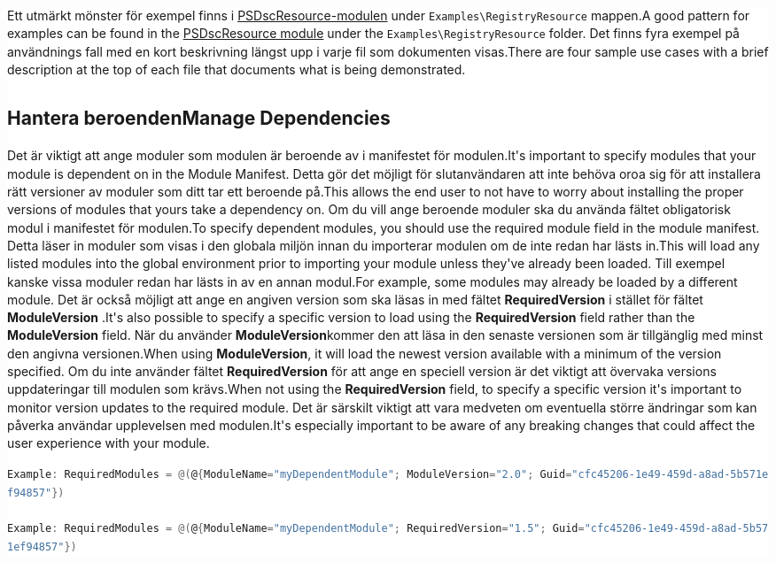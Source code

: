 <span data-ttu-id="e5dff-157">Ett utmärkt mönster för exempel finns i [PSDscResource-modulen](https://www.powershellgallery.com/packages/PSDscResources) under `Examples\RegistryResource` mappen.</span><span class="sxs-lookup"><span data-stu-id="e5dff-157">A good pattern for examples can be found in the [PSDscResource module](https://www.powershellgallery.com/packages/PSDscResources) under the `Examples\RegistryResource` folder.</span></span> <span data-ttu-id="e5dff-158">Det finns fyra exempel på användnings fall med en kort beskrivning längst upp i varje fil som dokumenten visas.</span><span class="sxs-lookup"><span data-stu-id="e5dff-158">There are four sample use cases with a brief description at the top of each file that documents what is being demonstrated.</span></span>

## <a name="manage-dependencies"></a><span data-ttu-id="e5dff-159">Hantera beroenden</span><span class="sxs-lookup"><span data-stu-id="e5dff-159">Manage Dependencies</span></span>

<span data-ttu-id="e5dff-160">Det är viktigt att ange moduler som modulen är beroende av i manifestet för modulen.</span><span class="sxs-lookup"><span data-stu-id="e5dff-160">It's important to specify modules that your module is dependent on in the Module Manifest.</span></span> <span data-ttu-id="e5dff-161">Detta gör det möjligt för slutanvändaren att inte behöva oroa sig för att installera rätt versioner av moduler som ditt tar ett beroende på.</span><span class="sxs-lookup"><span data-stu-id="e5dff-161">This allows the end user to not have to worry about installing the proper versions of modules that yours take a dependency on.</span></span> <span data-ttu-id="e5dff-162">Om du vill ange beroende moduler ska du använda fältet obligatorisk modul i manifestet för modulen.</span><span class="sxs-lookup"><span data-stu-id="e5dff-162">To specify dependent modules, you should use the required module field in the module manifest.</span></span> <span data-ttu-id="e5dff-163">Detta läser in moduler som visas i den globala miljön innan du importerar modulen om de inte redan har lästs in.</span><span class="sxs-lookup"><span data-stu-id="e5dff-163">This will load any listed modules into the global environment prior to importing your module unless they've already been loaded.</span></span> <span data-ttu-id="e5dff-164">Till exempel kanske vissa moduler redan har lästs in av en annan modul.</span><span class="sxs-lookup"><span data-stu-id="e5dff-164">For example, some modules may already be loaded by a different module.</span></span> <span data-ttu-id="e5dff-165">Det är också möjligt att ange en angiven version som ska läsas in med fältet **RequiredVersion** i stället för fältet **ModuleVersion** .</span><span class="sxs-lookup"><span data-stu-id="e5dff-165">It's also possible to specify a specific version to load using the **RequiredVersion** field rather than the **ModuleVersion** field.</span></span> <span data-ttu-id="e5dff-166">När du använder **ModuleVersion**kommer den att läsa in den senaste versionen som är tillgänglig med minst den angivna versionen.</span><span class="sxs-lookup"><span data-stu-id="e5dff-166">When using **ModuleVersion**, it will load the newest version available with a minimum of the version specified.</span></span> <span data-ttu-id="e5dff-167">Om du inte använder fältet **RequiredVersion** för att ange en speciell version är det viktigt att övervaka versions uppdateringar till modulen som krävs.</span><span class="sxs-lookup"><span data-stu-id="e5dff-167">When not using the **RequiredVersion** field, to specify a specific version it's important to monitor version updates to the required module.</span></span> <span data-ttu-id="e5dff-168">Det är särskilt viktigt att vara medveten om eventuella större ändringar som kan påverka användar upplevelsen med modulen.</span><span class="sxs-lookup"><span data-stu-id="e5dff-168">It's especially important to be aware of any breaking changes that could affect the user experience with your module.</span></span>

```powershell
Example: RequiredModules = @(@{ModuleName="myDependentModule"; ModuleVersion="2.0"; Guid="cfc45206-1e49-459d-a8ad-5b571ef94857"})

Example: RequiredModules = @(@{ModuleName="myDependentModule"; RequiredVersion="1.5"; Guid="cfc45206-1e49-459d-a8ad-5b571ef94857"})
```
